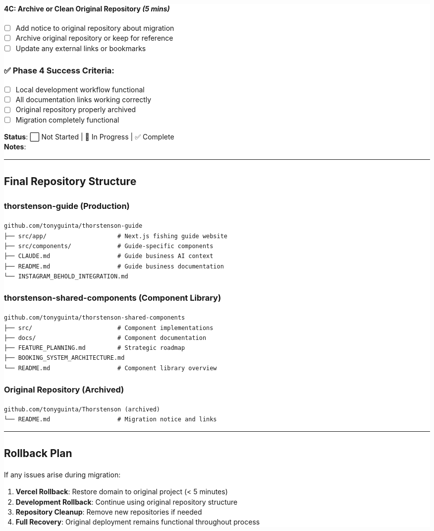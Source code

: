 #### **4C: Archive or Clean Original Repository** *(5 mins)*
- [ ] Add notice to original repository about migration
- [ ] Archive original repository or keep for reference
- [ ] Update any external links or bookmarks

### **✅ Phase 4 Success Criteria:**
- [ ] Local development workflow functional
- [ ] All documentation links working correctly
- [ ] Original repository properly archived
- [ ] Migration completely functional

**Status**: ⬜ Not Started | 🚧 In Progress | ✅ Complete  
**Notes**: 

---

## **Final Repository Structure**

### **thorstenson-guide** (Production)
```
github.com/tonyguinta/thorstenson-guide
├── src/app/                    # Next.js fishing guide website
├── src/components/             # Guide-specific components
├── CLAUDE.md                   # Guide business AI context
├── README.md                   # Guide business documentation
└── INSTAGRAM_BEHOLD_INTEGRATION.md
```

### **thorstenson-shared-components** (Component Library)
```
github.com/tonyguinta/thorstenson-shared-components
├── src/                        # Component implementations
├── docs/                       # Component documentation
├── FEATURE_PLANNING.md         # Strategic roadmap
├── BOOKING_SYSTEM_ARCHITECTURE.md
└── README.md                   # Component library overview
```

### **Original Repository** (Archived)
```
github.com/tonyguinta/Thorstenson (archived)
└── README.md                   # Migration notice and links
```

---

## **Rollback Plan**
If any issues arise during migration:

1. **Vercel Rollback**: Restore domain to original project (< 5 minutes)
2. **Development Rollback**: Continue using original repository structure
3. **Repository Cleanup**: Remove new repositories if needed
4. **Full Recovery**: Original deployment remains functional throughout process
